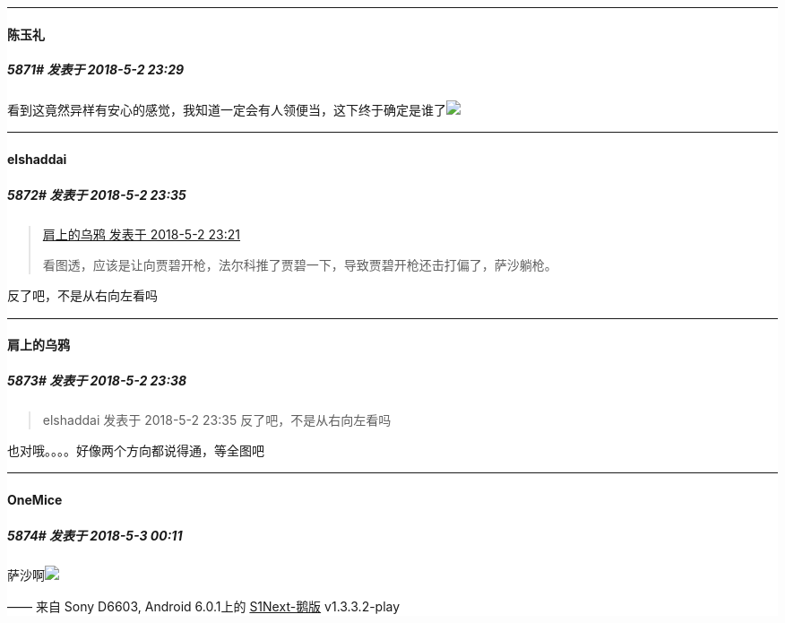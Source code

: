 

-----

####  陈玉礼  
##### 5871#       发表于 2018-5-2 23:29




看到这竟然异样有安心的感觉，我知道一定会有人领便当，这下终于确定是谁了<img src="https://static.saraba1st.com/image/smiley/face2017/194.png" referrerpolicy="no-referrer">







-----

####  elshaddai  
##### 5872#       发表于 2018-5-2 23:35



<blockquote><a href="httphttps://bbs.saraba1st.com/2b/forum.php?mod=redirect&amp;goto=findpost&amp;pid=39455298&amp;ptid=915143" target="_blank">肩上的乌鸦 发表于 2018-5-2 23:21</a>

看图透，应该是让向贾碧开枪，法尔科推了贾碧一下，导致贾碧开枪还击打偏了，萨沙躺枪。</blockquote>
反了吧，不是从右向左看吗







-----

####  肩上的乌鸦  
##### 5873#       发表于 2018-5-2 23:38



<blockquote>elshaddai 发表于 2018-5-2 23:35
反了吧，不是从右向左看吗</blockquote>
也对哦。。。。好像两个方向都说得通，等全图吧







-----

####  OneMice  
##### 5874#       发表于 2018-5-3 00:11




萨沙啊<img src="https://static.saraba1st.com/image/smiley/face2017/138.png" referrerpolicy="no-referrer">

—— 来自 Sony D6603, Android 6.0.1上的 [S1Next-鹅版](https://github.com/ykrank/S1-Next/releases) v1.3.3.2-play
